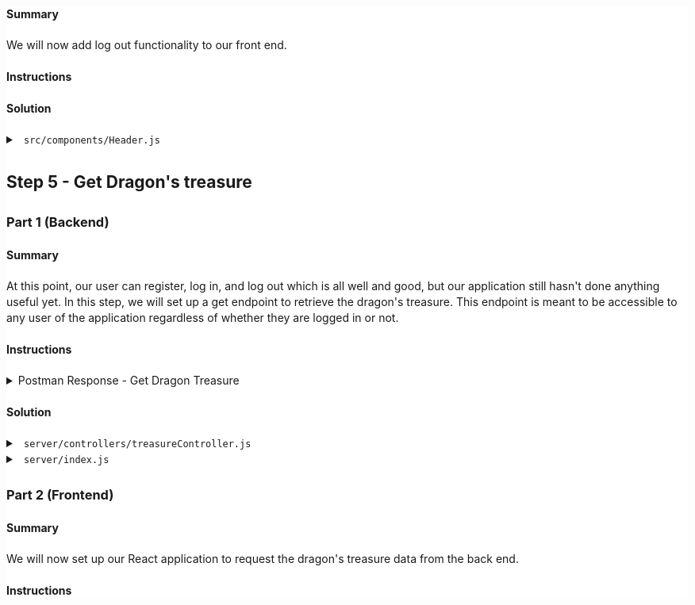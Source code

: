 #### Summary

We will now add log out functionality to our front end.

#### Instructions








#### Solution

<details><summary><code> src/components/Header.js </code></summary></details>

## Step 5 - Get Dragon's treasure

### Part 1 (Backend)

#### Summary

At this point, our user can register, log in, and log out which is all well and good, but our application still hasn't done anything useful yet. In this step, we will set up a get endpoint to retrieve the dragon's treasure. This endpoint is meant to be accessible to any user of the application regardless of whether they are logged in or not.

#### Instructions




  
  
  






<details><summary>Postman Response - Get Dragon Treasure</summary></details>

#### Solution

<details><summary><code> server/controllers/treasureController.js </code></summary></details>

<details><summary><code> server/index.js </code></summary></details>

### Part 2 (Frontend)

#### Summary

We will now set up our React application to request the dragon's treasure data from the back end.

#### Instructions





  

